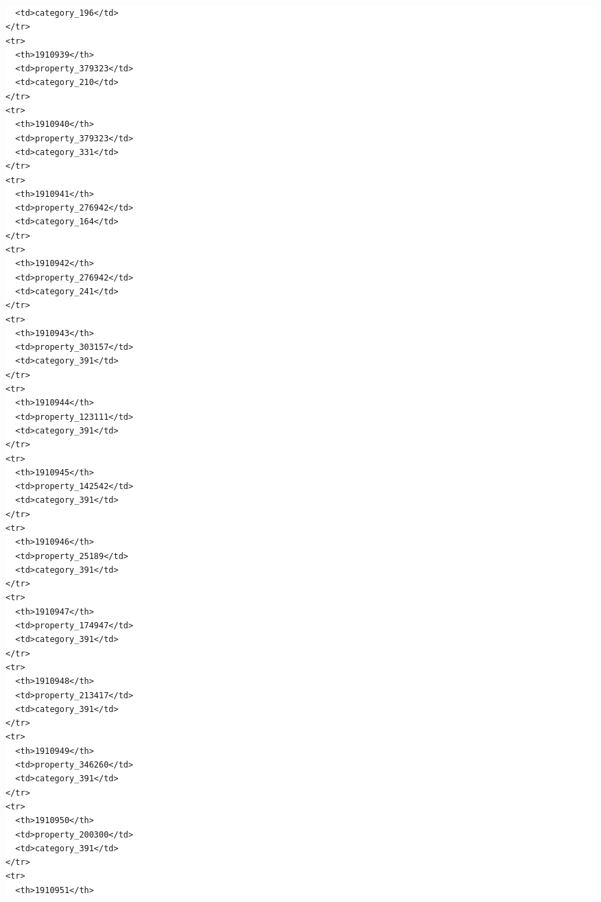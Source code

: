       <td>category_196</td>
    </tr>
    <tr>
      <th>1910939</th>
      <td>property_379323</td>
      <td>category_210</td>
    </tr>
    <tr>
      <th>1910940</th>
      <td>property_379323</td>
      <td>category_331</td>
    </tr>
    <tr>
      <th>1910941</th>
      <td>property_276942</td>
      <td>category_164</td>
    </tr>
    <tr>
      <th>1910942</th>
      <td>property_276942</td>
      <td>category_241</td>
    </tr>
    <tr>
      <th>1910943</th>
      <td>property_303157</td>
      <td>category_391</td>
    </tr>
    <tr>
      <th>1910944</th>
      <td>property_123111</td>
      <td>category_391</td>
    </tr>
    <tr>
      <th>1910945</th>
      <td>property_142542</td>
      <td>category_391</td>
    </tr>
    <tr>
      <th>1910946</th>
      <td>property_25189</td>
      <td>category_391</td>
    </tr>
    <tr>
      <th>1910947</th>
      <td>property_174947</td>
      <td>category_391</td>
    </tr>
    <tr>
      <th>1910948</th>
      <td>property_213417</td>
      <td>category_391</td>
    </tr>
    <tr>
      <th>1910949</th>
      <td>property_346260</td>
      <td>category_391</td>
    </tr>
    <tr>
      <th>1910950</th>
      <td>property_200300</td>
      <td>category_391</td>
    </tr>
    <tr>
      <th>1910951</th>